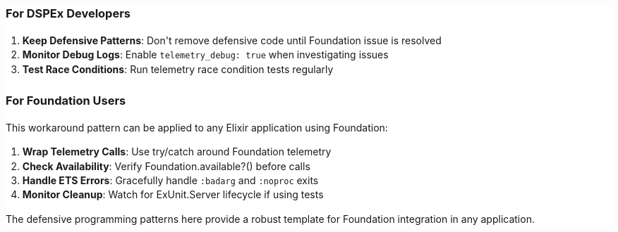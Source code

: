 ### For DSPEx Developers

1. **Keep Defensive Patterns**: Don't remove defensive code until Foundation issue is resolved
2. **Monitor Debug Logs**: Enable `telemetry_debug: true` when investigating issues
3. **Test Race Conditions**: Run telemetry race condition tests regularly

### For Foundation Users

This workaround pattern can be applied to any Elixir application using Foundation:

1. **Wrap Telemetry Calls**: Use try/catch around Foundation telemetry
2. **Check Availability**: Verify Foundation.available?() before calls
3. **Handle ETS Errors**: Gracefully handle `:badarg` and `:noproc` exits
4. **Monitor Cleanup**: Watch for ExUnit.Server lifecycle if using tests

The defensive programming patterns here provide a robust template for Foundation integration in any application. 